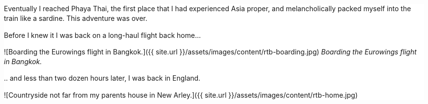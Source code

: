 Eventually I reached Phaya Thai, the first place that I had experienced Asia proper, and melancholically packed myself into the train like a sardine. This adventure was over.

Before I knew it I was back on a long-haul flight back home...

![Boarding the Eurowings flight in Bangkok.]({{ site.url }}/assets/images/content/rtb-boarding.jpg)
*Boarding the Eurowings flight in Bangkok.*

.. and less than two dozen hours later, I was back in England.

![Countryside not far from my parents house in New Arley.]({{ site.url }}/assets/images/content/rtb-home.jpg)
